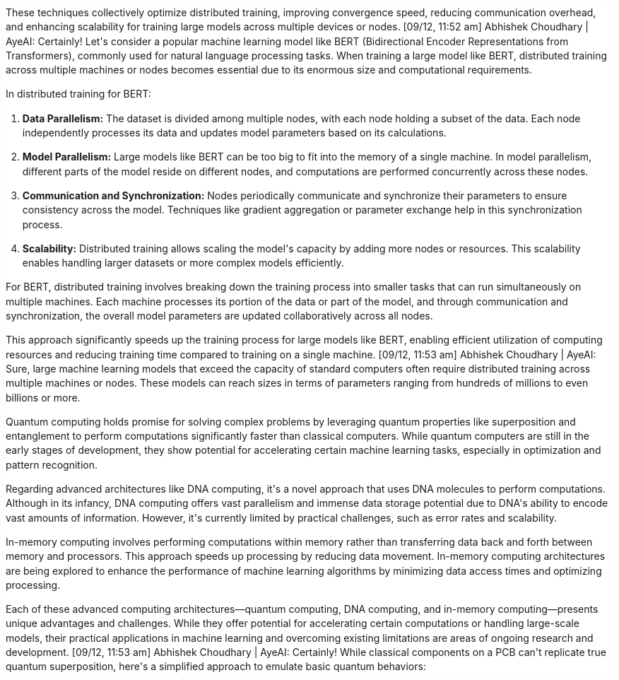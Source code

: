 These techniques collectively optimize distributed training, improving convergence speed, reducing communication overhead, and enhancing scalability for training large models across multiple devices or nodes.
[09/12, 11:52 am] Abhishek Choudhary | AyeAI: Certainly! Let's consider a popular machine learning model like BERT (Bidirectional Encoder Representations from Transformers), commonly used for natural language processing tasks. When training a large model like BERT, distributed training across multiple machines or nodes becomes essential due to its enormous size and computational requirements.

In distributed training for BERT:

1. **Data Parallelism:** The dataset is divided among multiple nodes, with each node holding a subset of the data. Each node independently processes its data and updates model parameters based on its calculations.

2. **Model Parallelism:** Large models like BERT can be too big to fit into the memory of a single machine. In model parallelism, different parts of the model reside on different nodes, and computations are performed concurrently across these nodes.

3. **Communication and Synchronization:** Nodes periodically communicate and synchronize their parameters to ensure consistency across the model. Techniques like gradient aggregation or parameter exchange help in this synchronization process.

4. **Scalability:** Distributed training allows scaling the model's capacity by adding more nodes or resources. This scalability enables handling larger datasets or more complex models efficiently.

For BERT, distributed training involves breaking down the training process into smaller tasks that can run simultaneously on multiple machines. Each machine processes its portion of the data or part of the model, and through communication and synchronization, the overall model parameters are updated collaboratively across all nodes.

This approach significantly speeds up the training process for large models like BERT, enabling efficient utilization of computing resources and reducing training time compared to training on a single machine.
[09/12, 11:53 am] Abhishek Choudhary | AyeAI: Sure, large machine learning models that exceed the capacity of standard computers often require distributed training across multiple machines or nodes. These models can reach sizes in terms of parameters ranging from hundreds of millions to even billions or more.

Quantum computing holds promise for solving complex problems by leveraging quantum properties like superposition and entanglement to perform computations significantly faster than classical computers. While quantum computers are still in the early stages of development, they show potential for accelerating certain machine learning tasks, especially in optimization and pattern recognition.

Regarding advanced architectures like DNA computing, it's a novel approach that uses DNA molecules to perform computations. Although in its infancy, DNA computing offers vast parallelism and immense data storage potential due to DNA's ability to encode vast amounts of information. However, it's currently limited by practical challenges, such as error rates and scalability.

In-memory computing involves performing computations within memory rather than transferring data back and forth between memory and processors. This approach speeds up processing by reducing data movement. In-memory computing architectures are being explored to enhance the performance of machine learning algorithms by minimizing data access times and optimizing processing.

Each of these advanced computing architectures—quantum computing, DNA computing, and in-memory computing—presents unique advantages and challenges. While they offer potential for accelerating certain computations or handling large-scale models, their practical applications in machine learning and overcoming existing limitations are areas of ongoing research and development.
[09/12, 11:53 am] Abhishek Choudhary | AyeAI: Certainly! While classical components on a PCB can't replicate true quantum superposition, here's a simplified approach to emulate basic quantum behaviors:
